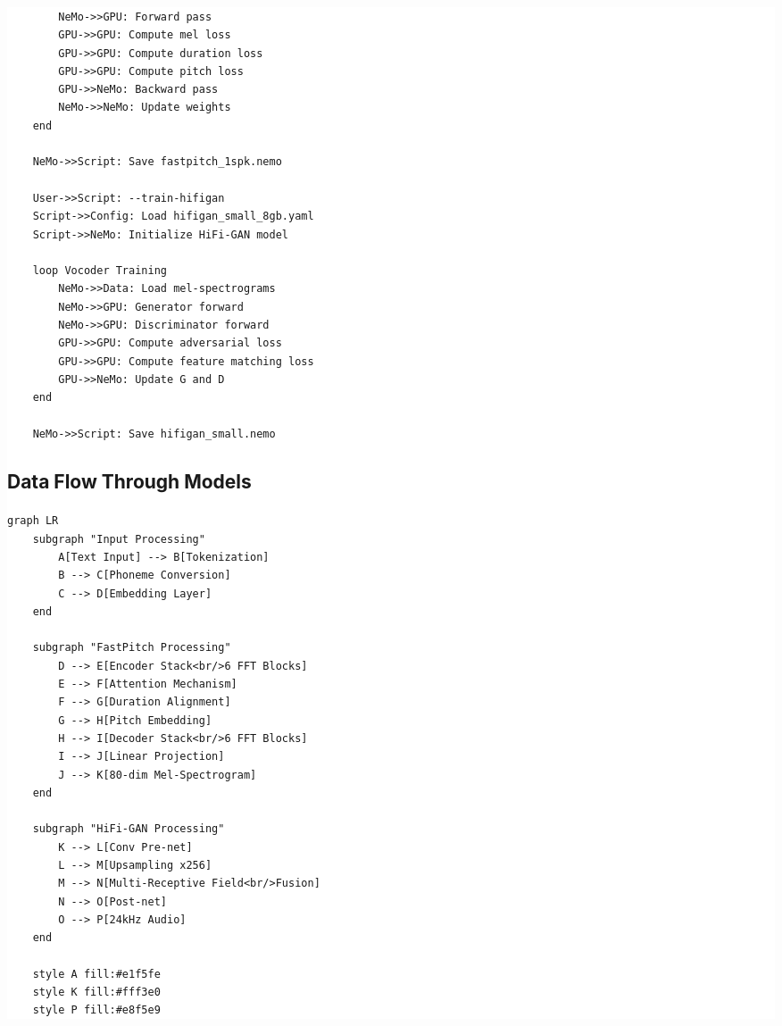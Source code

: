 ```mermaid
        NeMo->>GPU: Forward pass
        GPU->>GPU: Compute mel loss
        GPU->>GPU: Compute duration loss
        GPU->>GPU: Compute pitch loss
        GPU->>NeMo: Backward pass
        NeMo->>NeMo: Update weights
    end
    
    NeMo->>Script: Save fastpitch_1spk.nemo
    
    User->>Script: --train-hifigan
    Script->>Config: Load hifigan_small_8gb.yaml
    Script->>NeMo: Initialize HiFi-GAN model
    
    loop Vocoder Training
        NeMo->>Data: Load mel-spectrograms
        NeMo->>GPU: Generator forward
        NeMo->>GPU: Discriminator forward
        GPU->>GPU: Compute adversarial loss
        GPU->>GPU: Compute feature matching loss
        GPU->>NeMo: Update G and D
    end
    
    NeMo->>Script: Save hifigan_small.nemo
```

## Data Flow Through Models

```mermaid
graph LR
    subgraph "Input Processing"
        A[Text Input] --> B[Tokenization]
        B --> C[Phoneme Conversion]
        C --> D[Embedding Layer]
    end
    
    subgraph "FastPitch Processing"
        D --> E[Encoder Stack<br/>6 FFT Blocks]
        E --> F[Attention Mechanism]
        F --> G[Duration Alignment]
        G --> H[Pitch Embedding]
        H --> I[Decoder Stack<br/>6 FFT Blocks]
        I --> J[Linear Projection]
        J --> K[80-dim Mel-Spectrogram]
    end
    
    subgraph "HiFi-GAN Processing"
        K --> L[Conv Pre-net]
        L --> M[Upsampling x256]
        M --> N[Multi-Receptive Field<br/>Fusion]
        N --> O[Post-net]
        O --> P[24kHz Audio]
    end
    
    style A fill:#e1f5fe
    style K fill:#fff3e0
    style P fill:#e8f5e9
```
